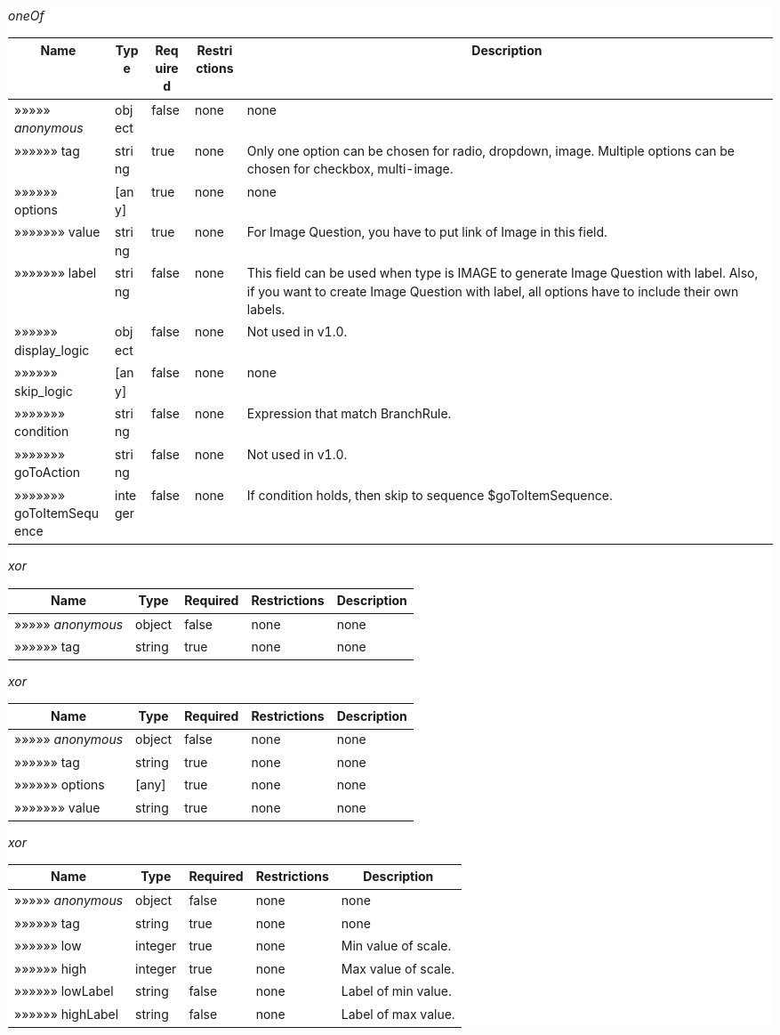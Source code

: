 *oneOf*

|Name|Type|Required|Restrictions|Description|
|---|---|---|---|---|
|»»»»» *anonymous*|object|false|none|none|
|»»»»»» tag|string|true|none|Only one option can be chosen for radio, dropdown, image. Multiple options can be chosen for checkbox, multi-image.|
|»»»»»» options|[any]|true|none|none|
|»»»»»»» value|string|true|none|For Image Question, you have to put link of Image in this field.|
|»»»»»»» label|string|false|none|This field can be used when type is IMAGE to generate Image Question with label. Also, if you want to create Image Question with label, all options have to include their own labels.|
|»»»»»» display_logic|object|false|none|Not used in v1.0.|
|»»»»»» skip_logic|[any]|false|none|none|
|»»»»»»» condition|string|false|none|Expression that match BranchRule.|
|»»»»»»» goToAction|string|false|none|Not used in v1.0.|
|»»»»»»» goToItemSequence|integer|false|none|If condition holds, then skip to sequence $goToItemSequence.|

*xor*

|Name|Type|Required|Restrictions|Description|
|---|---|---|---|---|
|»»»»» *anonymous*|object|false|none|none|
|»»»»»» tag|string|true|none|none|

*xor*

|Name|Type|Required|Restrictions|Description|
|---|---|---|---|---|
|»»»»» *anonymous*|object|false|none|none|
|»»»»»» tag|string|true|none|none|
|»»»»»» options|[any]|true|none|none|
|»»»»»»» value|string|true|none|none|

*xor*

|Name|Type|Required|Restrictions|Description|
|---|---|---|---|---|
|»»»»» *anonymous*|object|false|none|none|
|»»»»»» tag|string|true|none|none|
|»»»»»» low|integer|true|none|Min value of scale.|
|»»»»»» high|integer|true|none|Max value of scale.|
|»»»»»» lowLabel|string|false|none|Label of min value.|
|»»»»»» highLabel|string|false|none|Label of max value.|
